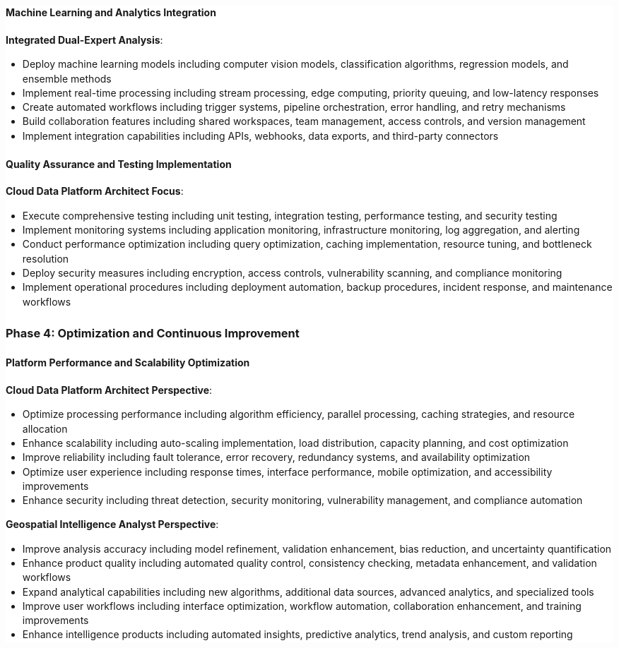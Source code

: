#### Machine Learning and Analytics Integration
**Integrated Dual-Expert Analysis**:
- Deploy machine learning models including computer vision models, classification algorithms, regression models, and ensemble methods
- Implement real-time processing including stream processing, edge computing, priority queuing, and low-latency responses
- Create automated workflows including trigger systems, pipeline orchestration, error handling, and retry mechanisms
- Build collaboration features including shared workspaces, team management, access controls, and version management
- Implement integration capabilities including APIs, webhooks, data exports, and third-party connectors

#### Quality Assurance and Testing Implementation
**Cloud Data Platform Architect Focus**:
- Execute comprehensive testing including unit testing, integration testing, performance testing, and security testing
- Implement monitoring systems including application monitoring, infrastructure monitoring, log aggregation, and alerting
- Conduct performance optimization including query optimization, caching implementation, resource tuning, and bottleneck resolution
- Deploy security measures including encryption, access controls, vulnerability scanning, and compliance monitoring
- Implement operational procedures including deployment automation, backup procedures, incident response, and maintenance workflows

### Phase 4: Optimization and Continuous Improvement

#### Platform Performance and Scalability Optimization
**Cloud Data Platform Architect Perspective**:
- Optimize processing performance including algorithm efficiency, parallel processing, caching strategies, and resource allocation
- Enhance scalability including auto-scaling implementation, load distribution, capacity planning, and cost optimization
- Improve reliability including fault tolerance, error recovery, redundancy systems, and availability optimization
- Optimize user experience including response times, interface performance, mobile optimization, and accessibility improvements
- Enhance security including threat detection, security monitoring, vulnerability management, and compliance automation

**Geospatial Intelligence Analyst Perspective**:
- Improve analysis accuracy including model refinement, validation enhancement, bias reduction, and uncertainty quantification
- Enhance product quality including automated quality control, consistency checking, metadata enhancement, and validation workflows
- Expand analytical capabilities including new algorithms, additional data sources, advanced analytics, and specialized tools
- Improve user workflows including interface optimization, workflow automation, collaboration enhancement, and training improvements
- Enhance intelligence products including automated insights, predictive analytics, trend analysis, and custom reporting
